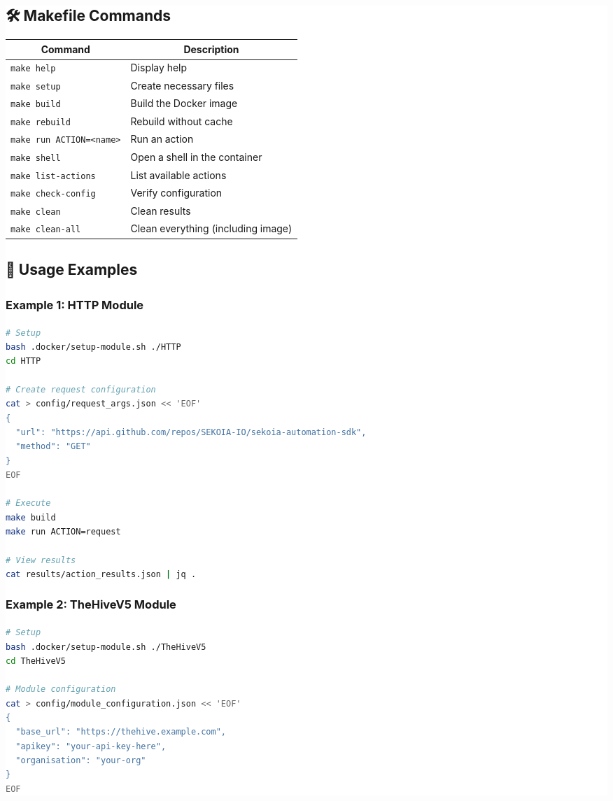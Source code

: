 ## 🛠️ Makefile Commands

| Command | Description |
|---------|-------------|
| `make help` | Display help |
| `make setup` | Create necessary files |
| `make build` | Build the Docker image |
| `make rebuild` | Rebuild without cache |
| `make run ACTION=<name>` | Run an action |
| `make shell` | Open a shell in the container |
| `make list-actions` | List available actions |
| `make check-config` | Verify configuration |
| `make clean` | Clean results |
| `make clean-all` | Clean everything (including image) |

## 📖 Usage Examples

### Example 1: HTTP Module

```bash
# Setup
bash .docker/setup-module.sh ./HTTP
cd HTTP

# Create request configuration
cat > config/request_args.json << 'EOF'
{
  "url": "https://api.github.com/repos/SEKOIA-IO/sekoia-automation-sdk",
  "method": "GET"
}
EOF

# Execute
make build
make run ACTION=request

# View results
cat results/action_results.json | jq .
```

### Example 2: TheHiveV5 Module

```bash
# Setup
bash .docker/setup-module.sh ./TheHiveV5
cd TheHiveV5

# Module configuration
cat > config/module_configuration.json << 'EOF'
{
  "base_url": "https://thehive.example.com",
  "apikey": "your-api-key-here",
  "organisation": "your-org"
}
EOF

```